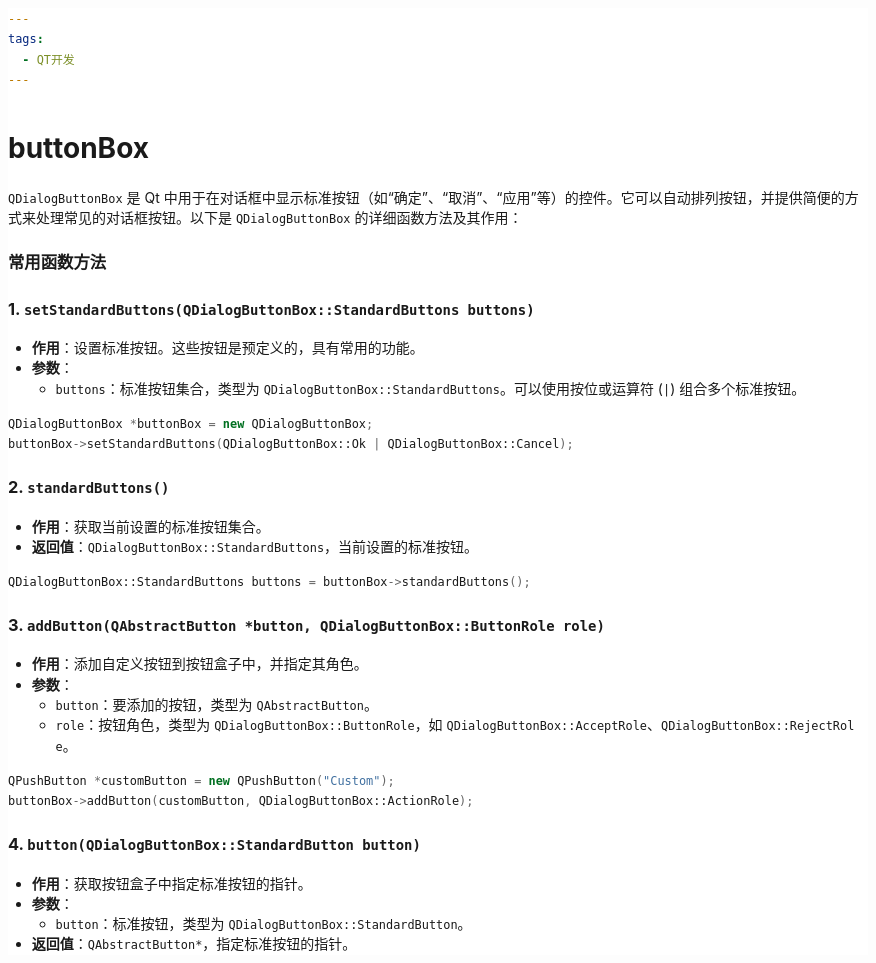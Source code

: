 ```yaml
---
tags:
  - QT开发
---
```

# buttonBox

`QDialogButtonBox` 是 Qt 中用于在对话框中显示标准按钮（如“确定”、“取消”、“应用”等）的控件。它可以自动排列按钮，并提供简便的方式来处理常见的对话框按钮。以下是 `QDialogButtonBox` 的详细函数方法及其作用：

### 常用函数方法

### 1. `setStandardButtons(QDialogButtonBox::StandardButtons buttons)`

- **作用**：设置标准按钮。这些按钮是预定义的，具有常用的功能。
- **参数**：
  - `buttons`：标准按钮集合，类型为 `QDialogButtonBox::StandardButtons`。可以使用按位或运算符 (`|`) 组合多个标准按钮。

```cpp
QDialogButtonBox *buttonBox = new QDialogButtonBox;
buttonBox->setStandardButtons(QDialogButtonBox::Ok | QDialogButtonBox::Cancel);
```

### 2. `standardButtons()`

- **作用**：获取当前设置的标准按钮集合。
- **返回值**：`QDialogButtonBox::StandardButtons`，当前设置的标准按钮。

```cpp
QDialogButtonBox::StandardButtons buttons = buttonBox->standardButtons();
```

### 3. `addButton(QAbstractButton *button, QDialogButtonBox::ButtonRole role)`

- **作用**：添加自定义按钮到按钮盒子中，并指定其角色。
- **参数**：
  - `button`：要添加的按钮，类型为 `QAbstractButton`。
  - `role`：按钮角色，类型为 `QDialogButtonBox::ButtonRole`，如 `QDialogButtonBox::AcceptRole`、`QDialogButtonBox::RejectRole`。

```cpp
QPushButton *customButton = new QPushButton("Custom");
buttonBox->addButton(customButton, QDialogButtonBox::ActionRole);
```

### 4. `button(QDialogButtonBox::StandardButton button)`

- **作用**：获取按钮盒子中指定标准按钮的指针。
- **参数**：
  - `button`：标准按钮，类型为 `QDialogButtonBox::StandardButton`。
- **返回值**：`QAbstractButton*`，指定标准按钮的指针。
